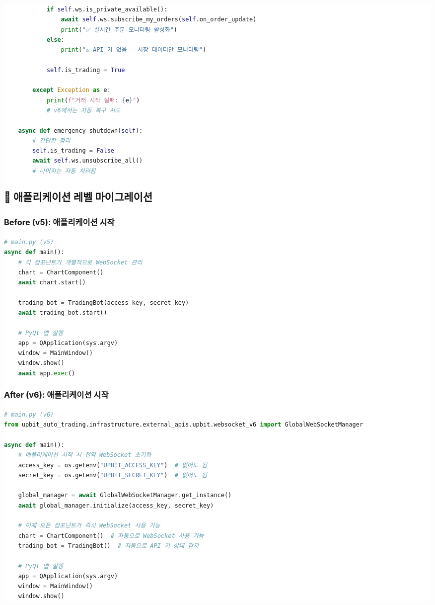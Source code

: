```python
            if self.ws.is_private_available():
                await self.ws.subscribe_my_orders(self.on_order_update)
                print("✅ 실시간 주문 모니터링 활성화")
            else:
                print("⚠️ API 키 없음 - 시장 데이터만 모니터링")

            self.is_trading = True

        except Exception as e:
            print(f"거래 시작 실패: {e}")
            # v6에서는 자동 복구 시도

    async def emergency_shutdown(self):
        # 간단한 정리
        self.is_trading = False
        await self.ws.unsubscribe_all()
        # 나머지는 자동 처리됨
```

## 🔧 **애플리케이션 레벨 마이그레이션**

### **Before (v5): 애플리케이션 시작**
```python
# main.py (v5)
async def main():
    # 각 컴포넌트가 개별적으로 WebSocket 관리
    chart = ChartComponent()
    await chart.start()

    trading_bot = TradingBot(access_key, secret_key)
    await trading_bot.start()

    # PyQt 앱 실행
    app = QApplication(sys.argv)
    window = MainWindow()
    window.show()
    await app.exec()
```

### **After (v6): 애플리케이션 시작**
```python
# main.py (v6)
from upbit_auto_trading.infrastructure.external_apis.upbit.websocket_v6 import GlobalWebSocketManager

async def main():
    # 애플리케이션 시작 시 전역 WebSocket 초기화
    access_key = os.getenv("UPBIT_ACCESS_KEY")  # 없어도 됨
    secret_key = os.getenv("UPBIT_SECRET_KEY")  # 없어도 됨

    global_manager = await GlobalWebSocketManager.get_instance()
    await global_manager.initialize(access_key, secret_key)

    # 이제 모든 컴포넌트가 즉시 WebSocket 사용 가능
    chart = ChartComponent()  # 자동으로 WebSocket 사용 가능
    trading_bot = TradingBot()  # 자동으로 API 키 상태 감지

    # PyQt 앱 실행
    app = QApplication(sys.argv)
    window = MainWindow()
    window.show()

```